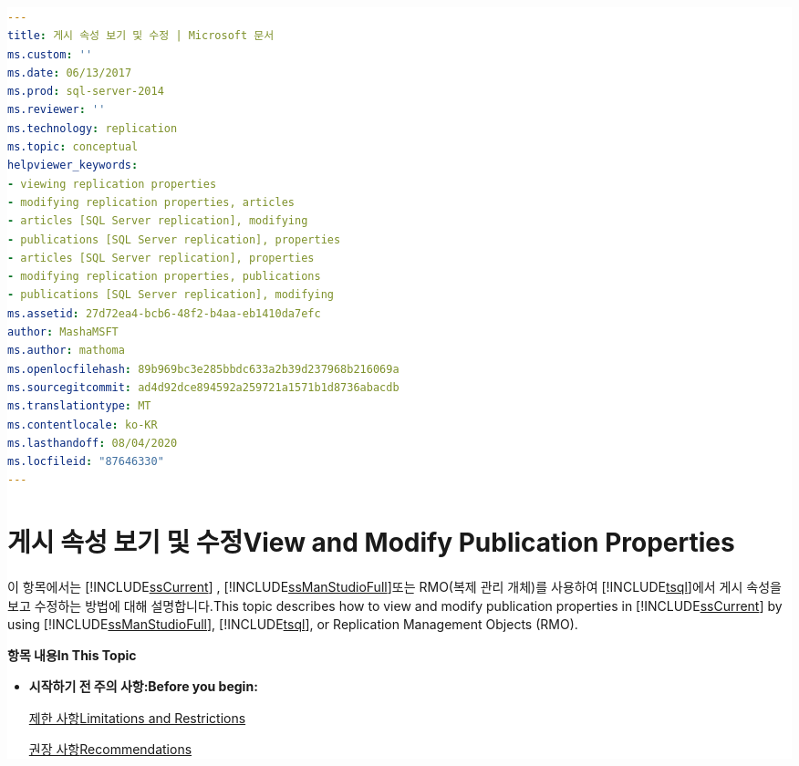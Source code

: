 ```yaml
---
title: 게시 속성 보기 및 수정 | Microsoft 문서
ms.custom: ''
ms.date: 06/13/2017
ms.prod: sql-server-2014
ms.reviewer: ''
ms.technology: replication
ms.topic: conceptual
helpviewer_keywords:
- viewing replication properties
- modifying replication properties, articles
- articles [SQL Server replication], modifying
- publications [SQL Server replication], properties
- articles [SQL Server replication], properties
- modifying replication properties, publications
- publications [SQL Server replication], modifying
ms.assetid: 27d72ea4-bcb6-48f2-b4aa-eb1410da7efc
author: MashaMSFT
ms.author: mathoma
ms.openlocfilehash: 89b969bc3e285bbdc633a2b39d237968b216069a
ms.sourcegitcommit: ad4d92dce894592a259721a1571b1d8736abacdb
ms.translationtype: MT
ms.contentlocale: ko-KR
ms.lasthandoff: 08/04/2020
ms.locfileid: "87646330"
---
```

# <a name="view-and-modify-publication-properties"></a><span data-ttu-id="8ba2c-102">게시 속성 보기 및 수정</span><span class="sxs-lookup"><span data-stu-id="8ba2c-102">View and Modify Publication Properties</span></span>
  <span data-ttu-id="8ba2c-103">이 항목에서는 [!INCLUDE[ssCurrent](../../../includes/sscurrent-md.md)] , [!INCLUDE[ssManStudioFull](../../../includes/ssmanstudiofull-md.md)]또는 RMO(복제 관리 개체)를 사용하여 [!INCLUDE[tsql](../../../includes/tsql-md.md)]에서 게시 속성을 보고 수정하는 방법에 대해 설명합니다.</span><span class="sxs-lookup"><span data-stu-id="8ba2c-103">This topic describes how to view and modify publication properties in [!INCLUDE[ssCurrent](../../../includes/sscurrent-md.md)] by using [!INCLUDE[ssManStudioFull](../../../includes/ssmanstudiofull-md.md)], [!INCLUDE[tsql](../../../includes/tsql-md.md)], or Replication Management Objects (RMO).</span></span>  
  
 <span data-ttu-id="8ba2c-104">**항목 내용**</span><span class="sxs-lookup"><span data-stu-id="8ba2c-104">**In This Topic**</span></span>  
  
-   <span data-ttu-id="8ba2c-105">**시작하기 전 주의 사항:**</span><span class="sxs-lookup"><span data-stu-id="8ba2c-105">**Before you begin:**</span></span>  
  
     [<span data-ttu-id="8ba2c-106">제한 사항</span><span class="sxs-lookup"><span data-stu-id="8ba2c-106">Limitations and Restrictions</span></span>](#Restrictions)  
  
     [<span data-ttu-id="8ba2c-107">권장 사항</span><span class="sxs-lookup"><span data-stu-id="8ba2c-107">Recommendations</span></span>](#Recommendations)  
  
